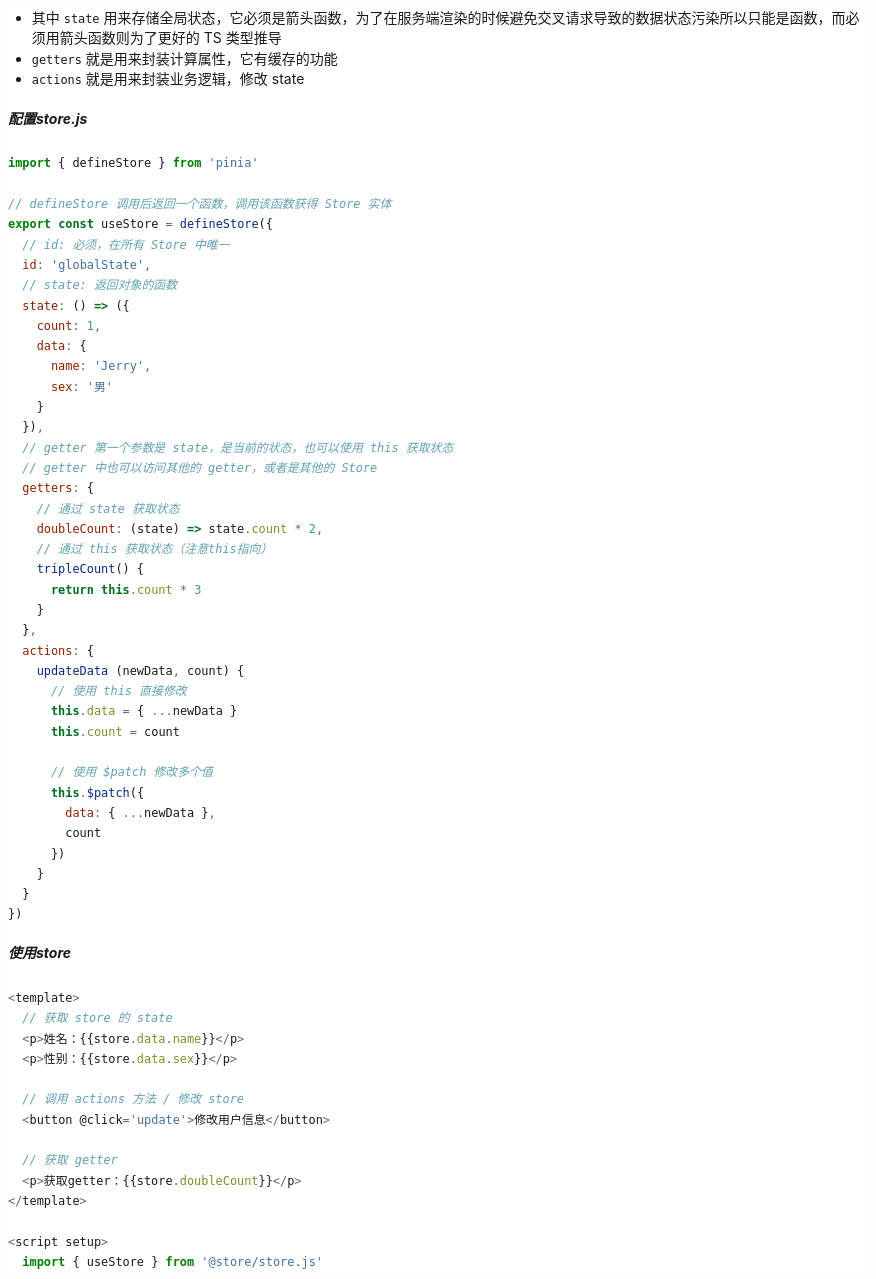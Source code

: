 - 其中 `state` 用来存储全局状态，它必须是箭头函数，为了在服务端渲染的时候避免交叉请求导致的数据状态污染所以只能是函数，而必须用箭头函数则为了更好的 TS 类型推导
- `getters` 就是用来封装计算属性，它有缓存的功能
- `actions` 就是用来封装业务逻辑，修改 state

##### 配置store.js

```js
import { defineStore } from 'pinia'

// defineStore 调用后返回一个函数，调用该函数获得 Store 实体
export const useStore = defineStore({
  // id: 必须，在所有 Store 中唯一
  id: 'globalState',
  // state: 返回对象的函数
  state: () => ({
    count: 1,
    data: {
      name: 'Jerry',
      sex: '男'
    }
  }),
  // getter 第一个参数是 state，是当前的状态，也可以使用 this 获取状态
  // getter 中也可以访问其他的 getter，或者是其他的 Store
  getters: {
    // 通过 state 获取状态
    doubleCount: (state) => state.count * 2,
    // 通过 this 获取状态（注意this指向）
    tripleCount() {
      return this.count * 3
    }
  },
  actions: {
    updateData (newData, count) {
      // 使用 this 直接修改
      this.data = { ...newData }
      this.count = count
      
      // 使用 $patch 修改多个值
      this.$patch({
        data: { ...newData },
        count
      })
    }
  }
})

```

##### 使用store

```js
<template>
  // 获取 store 的 state
  <p>姓名：{{store.data.name}}</p>
  <p>性别：{{store.data.sex}}</p>
  
  // 调用 actions 方法 / 修改 store
  <button @click='update'>修改用户信息</button>
  
  // 获取 getter
  <p>获取getter：{{store.doubleCount}}</p>
</template>

<script setup>
  import { useStore } from '@store/store.js'
```